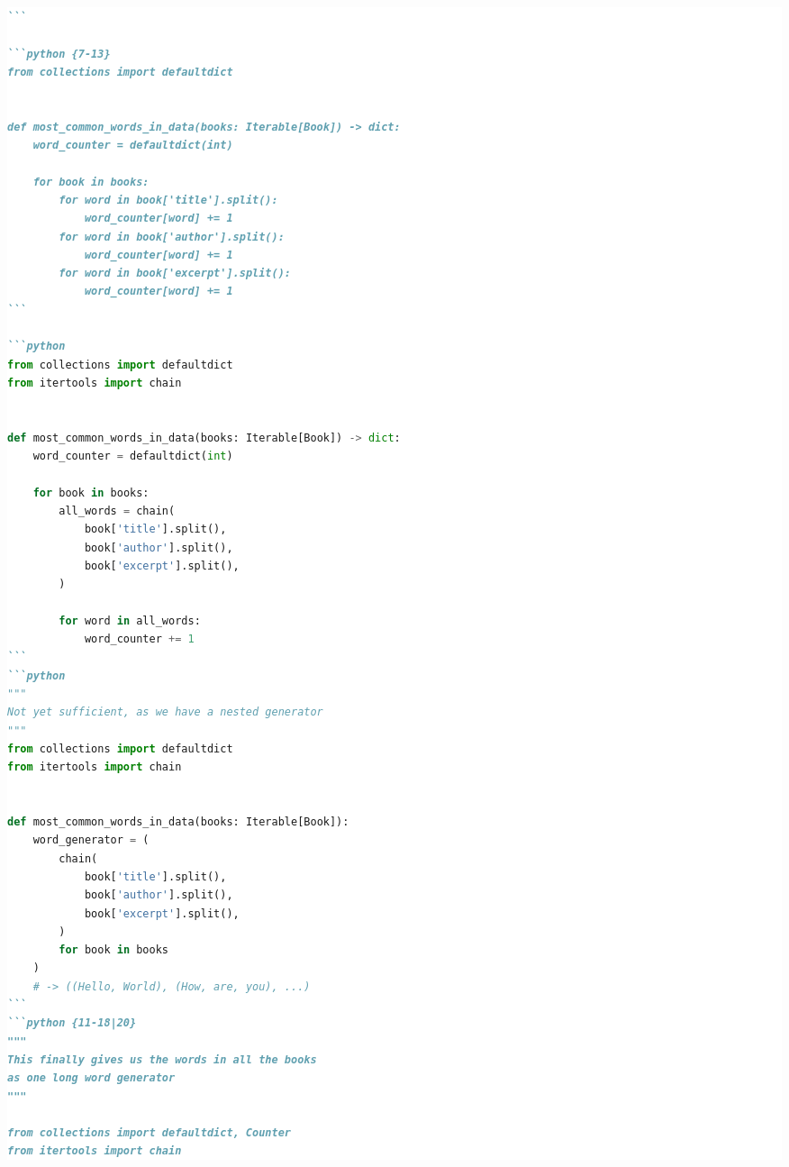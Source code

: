 ````md magic-move
```

```python {7-13}
from collections import defaultdict


def most_common_words_in_data(books: Iterable[Book]) -> dict:
    word_counter = defaultdict(int)

    for book in books:
        for word in book['title'].split():
            word_counter[word] += 1
        for word in book['author'].split():
            word_counter[word] += 1
        for word in book['excerpt'].split():
            word_counter[word] += 1
```

```python
from collections import defaultdict
from itertools import chain


def most_common_words_in_data(books: Iterable[Book]) -> dict:
    word_counter = defaultdict(int)

    for book in books:
        all_words = chain(
            book['title'].split(),
            book['author'].split(),
            book['excerpt'].split(),
        )

        for word in all_words:
            word_counter += 1
```
```python
"""
Not yet sufficient, as we have a nested generator
"""
from collections import defaultdict
from itertools import chain


def most_common_words_in_data(books: Iterable[Book]):
    word_generator = (
        chain(
            book['title'].split(),
            book['author'].split(),
            book['excerpt'].split(),
        )
        for book in books
    )
    # -> ((Hello, World), (How, are, you), ...)
```
```python {11-18|20}
"""
This finally gives us the words in all the books 
as one long word generator
"""
 
from collections import defaultdict, Counter
from itertools import chain

````